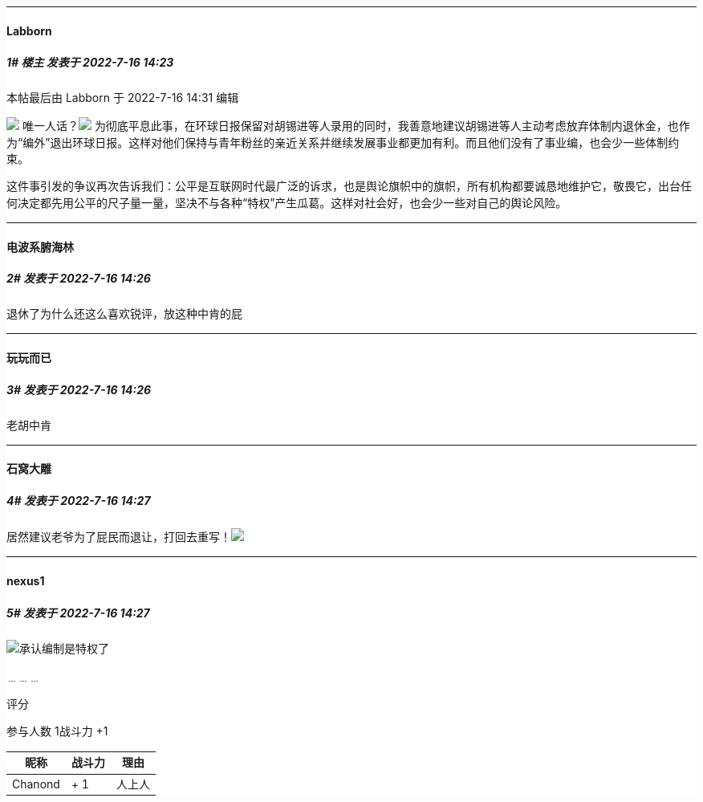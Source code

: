 

*****

####  Labborn  
##### 1#       楼主       发表于 2022-7-16 14:23

 本帖最后由 Labborn 于 2022-7-16 14:31 编辑 

<img src="https://p.sda1.dev/6/5b32ca6f390edf266505703c3c33f679/CMP_20220716142233662.jpg" referrerpolicy="no-referrer">
唯一人话？<img src="https://static.saraba1st.com/image/smiley/face2017/048.png" referrerpolicy="no-referrer">
为彻底平息此事，在环球日报保留对胡锡进等人录用的同时，我善意地建议胡锡进等人主动考虑放弃体制内退休金，也作为“编外”退出环球日报。这样对他们保持与青年粉丝的亲近关系并继续发展事业都更加有利。而且他们没有了事业编，也会少一些体制约束。

这件事引发的争议再次告诉我们：公平是互联网时代最广泛的诉求，也是舆论旗帜中的旗帜，所有机构都要诚恳地维护它，敬畏它，出台任何决定都先用公平的尺子量一量，坚决不与各种“特权”产生瓜葛。这样对社会好，也会少一些对自己的舆论风险。

*****

####  电波系腑海林  
##### 2#       发表于 2022-7-16 14:26

退休了为什么还这么喜欢锐评，放这种中肯的屁

*****

####  玩玩而已  
##### 3#       发表于 2022-7-16 14:26

老胡中肯

*****

####  石窝大雕  
##### 4#       发表于 2022-7-16 14:27

居然建议老爷为了屁民而退让，打回去重写！<img src="https://static.saraba1st.com/image/smiley/face2017/022.png" referrerpolicy="no-referrer">

*****

####  nexus1  
##### 5#       发表于 2022-7-16 14:27

<img src="https://static.saraba1st.com/image/smiley/face2017/066.png" referrerpolicy="no-referrer">承认编制是特权了

﹍﹍﹍

评分

 参与人数 1战斗力 +1

|昵称|战斗力|理由|
|----|---|---|
| Chanond| + 1|人上人|
